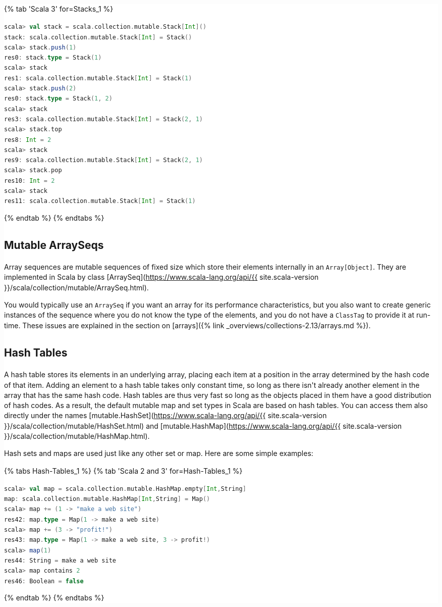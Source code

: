 {% tab 'Scala 3' for=Stacks_1 %}
~~~scala
scala> val stack = scala.collection.mutable.Stack[Int]()
stack: scala.collection.mutable.Stack[Int] = Stack()
scala> stack.push(1)
res0: stack.type = Stack(1)
scala> stack
res1: scala.collection.mutable.Stack[Int] = Stack(1)
scala> stack.push(2)
res0: stack.type = Stack(1, 2)
scala> stack
res3: scala.collection.mutable.Stack[Int] = Stack(2, 1)
scala> stack.top
res8: Int = 2
scala> stack
res9: scala.collection.mutable.Stack[Int] = Stack(2, 1)
scala> stack.pop
res10: Int = 2
scala> stack
res11: scala.collection.mutable.Stack[Int] = Stack(1)
~~~
{% endtab %}
{% endtabs %}

## Mutable ArraySeqs

Array sequences are mutable sequences of fixed size which store their elements internally in an `Array[Object]`. They are implemented in Scala by class [ArraySeq](https://www.scala-lang.org/api/{{ site.scala-version }}/scala/collection/mutable/ArraySeq.html).

You would typically use an `ArraySeq` if you want an array for its performance characteristics, but you also want to create generic instances of the sequence where you do not know the type of the elements, and you do not have a `ClassTag` to provide it at run-time. These issues are explained in the section on [arrays]({% link _overviews/collections-2.13/arrays.md %}).

## Hash Tables

A hash table stores its elements in an underlying array, placing each item at a position in the array determined by the hash code of that item. Adding an element to a hash table takes only constant time, so long as there isn't already another element in the array that has the same hash code. Hash tables are thus very fast so long as the objects placed in them have a good distribution of hash codes. As a result, the default mutable map and set types in Scala are based on hash tables. You can access them also directly under the names [mutable.HashSet](https://www.scala-lang.org/api/{{ site.scala-version }}/scala/collection/mutable/HashSet.html) and [mutable.HashMap](https://www.scala-lang.org/api/{{ site.scala-version }}/scala/collection/mutable/HashMap.html).

Hash sets and maps are used just like any other set or map. Here are some simple examples:

{% tabs Hash-Tables_1 %}
{% tab 'Scala 2 and 3' for=Hash-Tables_1 %}
~~~scala
scala> val map = scala.collection.mutable.HashMap.empty[Int,String]
map: scala.collection.mutable.HashMap[Int,String] = Map()
scala> map += (1 -> "make a web site")
res42: map.type = Map(1 -> make a web site)
scala> map += (3 -> "profit!")
res43: map.type = Map(1 -> make a web site, 3 -> profit!)
scala> map(1)
res44: String = make a web site
scala> map contains 2
res46: Boolean = false
~~~
{% endtab %}
{% endtabs %}
